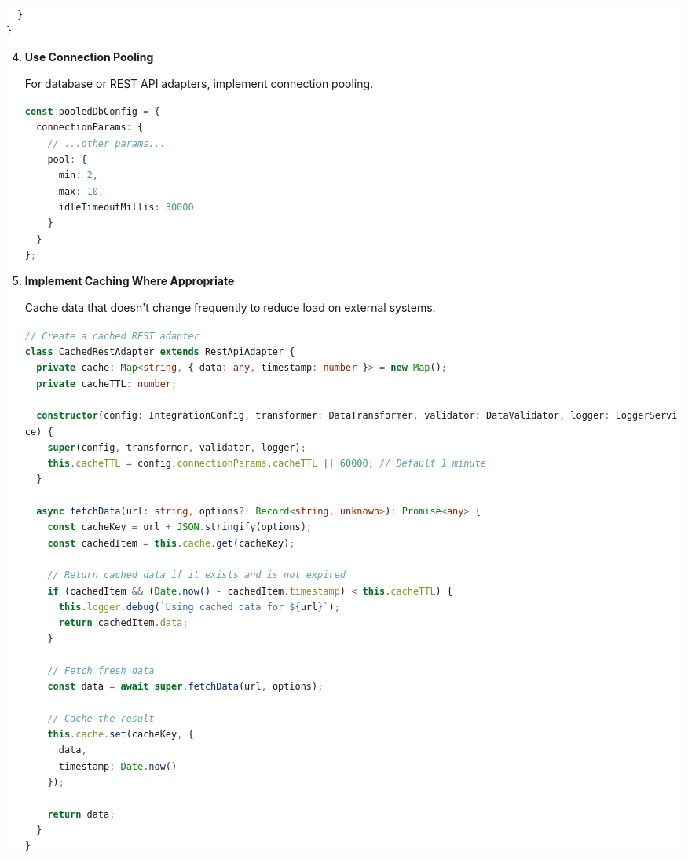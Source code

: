    ```typescript
     }
   }
   ```

4. **Use Connection Pooling**

   For database or REST API adapters, implement connection pooling.

   ```typescript
   const pooledDbConfig = {
     connectionParams: {
       // ...other params...
       pool: {
         min: 2,
         max: 10,
         idleTimeoutMillis: 30000
       }
     }
   };
   ```

5. **Implement Caching Where Appropriate**

   Cache data that doesn't change frequently to reduce load on external systems.

   ```typescript
   // Create a cached REST adapter
   class CachedRestAdapter extends RestApiAdapter {
     private cache: Map<string, { data: any, timestamp: number }> = new Map();
     private cacheTTL: number;
     
     constructor(config: IntegrationConfig, transformer: DataTransformer, validator: DataValidator, logger: LoggerService) {
       super(config, transformer, validator, logger);
       this.cacheTTL = config.connectionParams.cacheTTL || 60000; // Default 1 minute
     }
     
     async fetchData(url: string, options?: Record<string, unknown>): Promise<any> {
       const cacheKey = url + JSON.stringify(options);
       const cachedItem = this.cache.get(cacheKey);
       
       // Return cached data if it exists and is not expired
       if (cachedItem && (Date.now() - cachedItem.timestamp) < this.cacheTTL) {
         this.logger.debug(`Using cached data for ${url}`);
         return cachedItem.data;
       }
       
       // Fetch fresh data
       const data = await super.fetchData(url, options);
       
       // Cache the result
       this.cache.set(cacheKey, {
         data,
         timestamp: Date.now()
       });
       
       return data;
     }
   }
   ```
